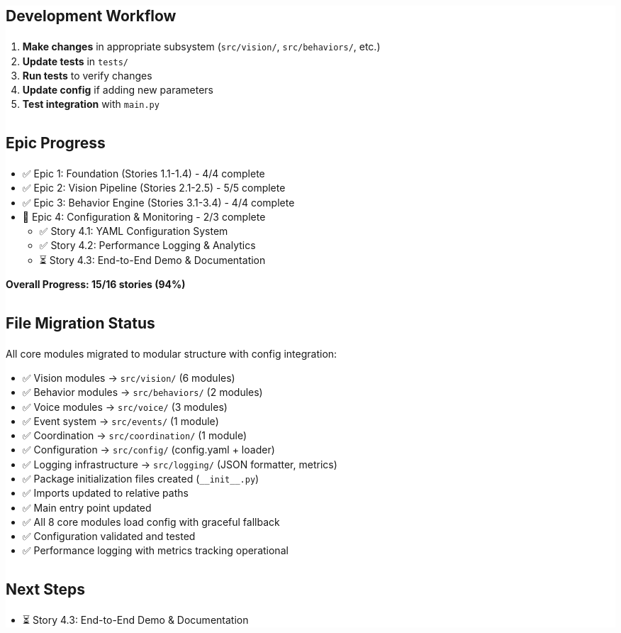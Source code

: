 ## Development Workflow

1. **Make changes** in appropriate subsystem (`src/vision/`, `src/behaviors/`, etc.)
2. **Update tests** in `tests/`
3. **Run tests** to verify changes
4. **Update config** if adding new parameters
5. **Test integration** with `main.py`

## Epic Progress

- ✅ Epic 1: Foundation (Stories 1.1-1.4) - 4/4 complete
- ✅ Epic 2: Vision Pipeline (Stories 2.1-2.5) - 5/5 complete
- ✅ Epic 3: Behavior Engine (Stories 3.1-3.4) - 4/4 complete
- 🔄 Epic 4: Configuration & Monitoring - 2/3 complete
  - ✅ Story 4.1: YAML Configuration System
  - ✅ Story 4.2: Performance Logging & Analytics
  - ⏳ Story 4.3: End-to-End Demo & Documentation

**Overall Progress: 15/16 stories (94%)**

## File Migration Status

All core modules migrated to modular structure with config integration:
- ✅ Vision modules → `src/vision/` (6 modules)
- ✅ Behavior modules → `src/behaviors/` (2 modules)
- ✅ Voice modules → `src/voice/` (3 modules)
- ✅ Event system → `src/events/` (1 module)
- ✅ Coordination → `src/coordination/` (1 module)
- ✅ Configuration → `src/config/` (config.yaml + loader)
- ✅ Logging infrastructure → `src/logging/` (JSON formatter, metrics)
- ✅ Package initialization files created (`__init__.py`)
- ✅ Imports updated to relative paths
- ✅ Main entry point updated
- ✅ All 8 core modules load config with graceful fallback
- ✅ Configuration validated and tested
- ✅ Performance logging with metrics tracking operational

## Next Steps

- ⏳ Story 4.3: End-to-End Demo & Documentation
